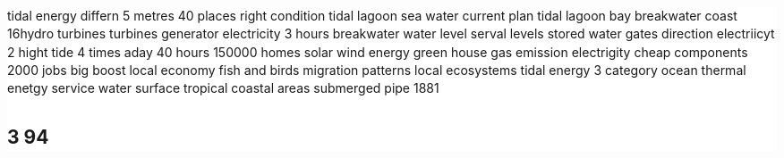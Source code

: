 tidal energy
differn
5 metres
40 places
right condition
tidal lagoon
sea water
current plan
tidal lagoon
bay
breakwater
coast
16hydro turbines
turbines
generator
electricity
3 hours
breakwater
water level
serval levels
stored water
gates
direction
electriicyt
2 hight tide
4 times aday
40 hours
150000 homes
solar
wind energy
green house gas emission
electrigity
cheap
components
2000 jobs
big boost
local economy
fish and birds
migration patterns
local ecosystems
tidal energy
3 category
ocean thermal enetgy
service water
surface
tropical coastal areas
submerged pipe
1881

## 3 94
